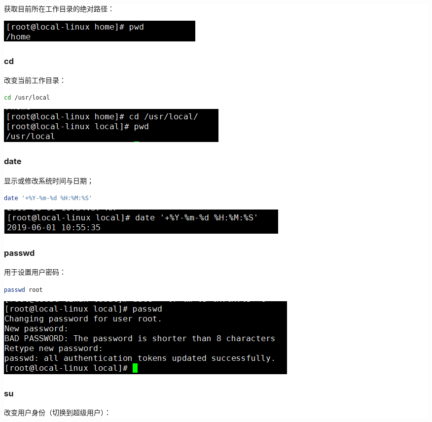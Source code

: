 获取目前所在工作目录的绝对路径：

![](../images/linux_command_08.png)

### cd

改变当前工作目录：

```bash
cd /usr/local
```

![](../images/linux_command_09.png)

### date

显示或修改系统时间与日期；

```bash
date '+%Y-%m-%d %H:%M:%S'
```

![](../images/linux_command_10.png)

### passwd

用于设置用户密码：

```bash
passwd root
```

![](../images/linux_command_11.png)

### su

改变用户身份（切换到超级用户）：
